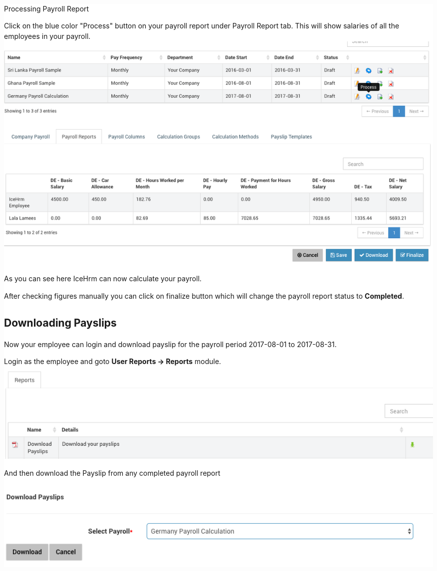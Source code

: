 Processing Payroll Report

Click on the blue color "Process" button on your payroll report under Payroll Report tab. This will show salaries of all the employees in your payroll. ![](../.gitbook/assets/Screen%20Shot%202017-09-09%20at%201.20.22%20AM.png)![](../.gitbook/assets/Screen%20Shot%202017-09-09%20at%201.22.38%20AM.png)

As you can see here IceHrm can now calculate your payroll.

After checking figures manually you can click on finalize button which will change the payroll report status to **Completed**.

## Downloading Payslips

Now your employee can login and download payslip for the payroll period 2017-08-01 to 2017-08-31.

Login as the employee and goto **User Reports -&gt; Reports** module.![](../.gitbook/assets/screen-shot-2017-09-09-at-4.01.08-am.png)

And then download the Payslip from any completed payroll report

![](../.gitbook/assets/screen-shot-2017-09-09-at-4.02.29-am.png)

